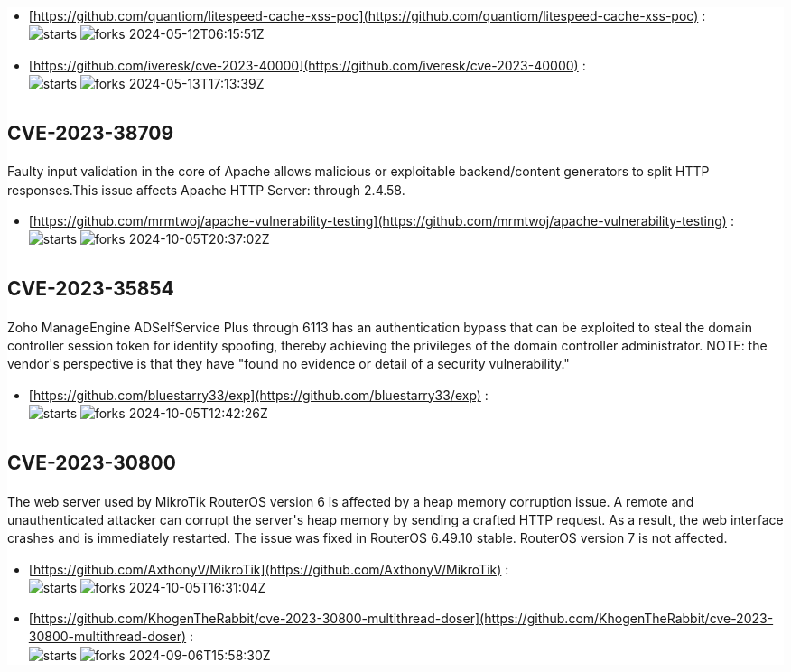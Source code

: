 - [https://github.com/quantiom/litespeed-cache-xss-poc](https://github.com/quantiom/litespeed-cache-xss-poc) :  
![starts](https://img.shields.io/github/stars/quantiom/litespeed-cache-xss-poc.svg) 
![forks](https://img.shields.io/github/forks/quantiom/litespeed-cache-xss-poc.svg) 
2024-05-12T06:15:51Z

- [https://github.com/iveresk/cve-2023-40000](https://github.com/iveresk/cve-2023-40000) :  
![starts](https://img.shields.io/github/stars/iveresk/cve-2023-40000.svg) 
![forks](https://img.shields.io/github/forks/iveresk/cve-2023-40000.svg) 
2024-05-13T17:13:39Z

## CVE-2023-38709
 Faulty input validation in the core of Apache allows malicious or exploitable backend/content generators to split HTTP responses.This issue affects Apache HTTP Server: through 2.4.58.

- [https://github.com/mrmtwoj/apache-vulnerability-testing](https://github.com/mrmtwoj/apache-vulnerability-testing) :  
![starts](https://img.shields.io/github/stars/mrmtwoj/apache-vulnerability-testing.svg) 
![forks](https://img.shields.io/github/forks/mrmtwoj/apache-vulnerability-testing.svg) 
2024-10-05T20:37:02Z

## CVE-2023-35854
 Zoho ManageEngine ADSelfService Plus through 6113 has an authentication bypass that can be exploited to steal the domain controller session token for identity spoofing, thereby achieving the privileges of the domain controller administrator. NOTE: the vendor's perspective is that they have "found no evidence or detail of a security vulnerability."

- [https://github.com/bluestarry33/exp](https://github.com/bluestarry33/exp) :  
![starts](https://img.shields.io/github/stars/bluestarry33/exp.svg) 
![forks](https://img.shields.io/github/forks/bluestarry33/exp.svg) 
2024-10-05T12:42:26Z

## CVE-2023-30800
 The web server used by MikroTik RouterOS version 6 is affected by a heap memory corruption issue. A remote and unauthenticated attacker can corrupt the server's heap memory by sending a crafted HTTP request. As a result, the web interface crashes and is immediately restarted. The issue was fixed in RouterOS 6.49.10 stable. RouterOS version 7 is not affected.

- [https://github.com/AxthonyV/MikroTik](https://github.com/AxthonyV/MikroTik) :  
![starts](https://img.shields.io/github/stars/AxthonyV/MikroTik.svg) 
![forks](https://img.shields.io/github/forks/AxthonyV/MikroTik.svg) 
2024-10-05T16:31:04Z

- [https://github.com/KhogenTheRabbit/cve-2023-30800-multithread-doser](https://github.com/KhogenTheRabbit/cve-2023-30800-multithread-doser) :  
![starts](https://img.shields.io/github/stars/KhogenTheRabbit/cve-2023-30800-multithread-doser.svg) 
![forks](https://img.shields.io/github/forks/KhogenTheRabbit/cve-2023-30800-multithread-doser.svg) 
2024-09-06T15:58:30Z
